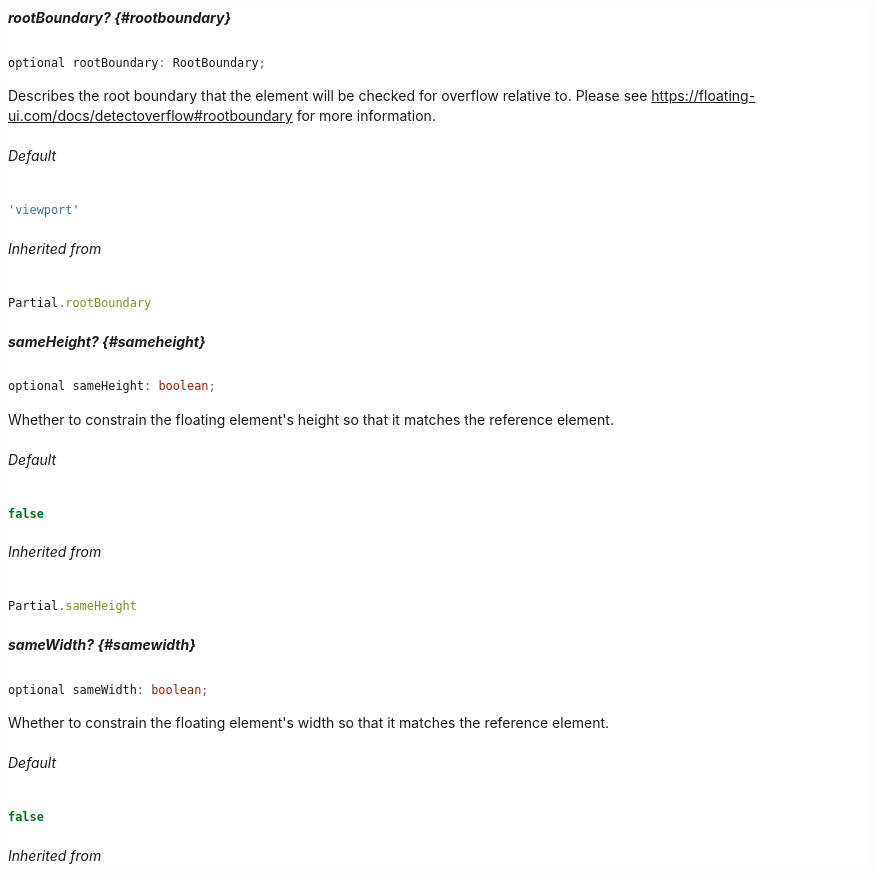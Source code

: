 ##### rootBoundary? {#rootboundary}

```ts
optional rootBoundary: RootBoundary;
```

Describes the root boundary that the element will be checked for overflow relative to.
Please see https://floating-ui.com/docs/detectoverflow#rootboundary for more information.

###### Default

```ts
'viewport'
```



###### Inherited from

```ts
Partial.rootBoundary
```

##### sameHeight? {#sameheight}

```ts
optional sameHeight: boolean;
```

Whether to constrain the floating element's height so that it matches the
reference element.

###### Default

```ts
false
```



###### Inherited from

```ts
Partial.sameHeight
```

##### sameWidth? {#samewidth}

```ts
optional sameWidth: boolean;
```

Whether to constrain the floating element's width so that it matches the
reference element.

###### Default

```ts
false
```



###### Inherited from

